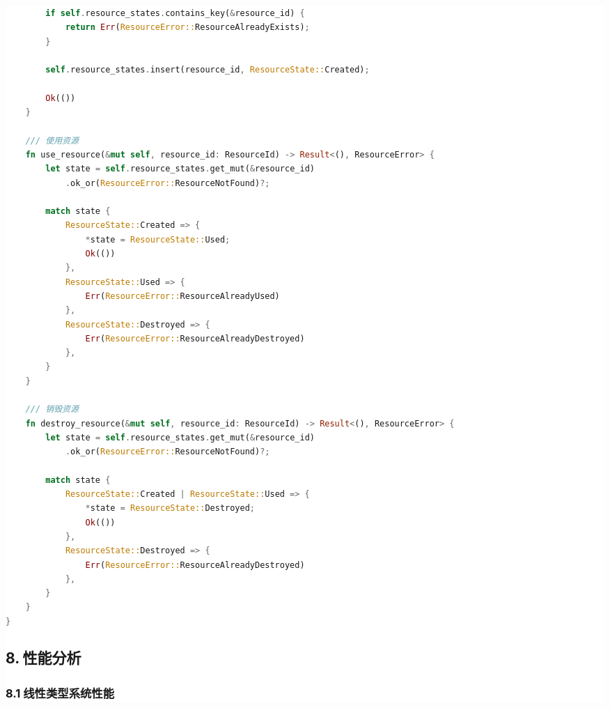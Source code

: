 ```rust
        if self.resource_states.contains_key(&resource_id) {
            return Err(ResourceError::ResourceAlreadyExists);
        }
        
        self.resource_states.insert(resource_id, ResourceState::Created);
        
        Ok(())
    }
    
    /// 使用资源
    fn use_resource(&mut self, resource_id: ResourceId) -> Result<(), ResourceError> {
        let state = self.resource_states.get_mut(&resource_id)
            .ok_or(ResourceError::ResourceNotFound)?;
        
        match state {
            ResourceState::Created => {
                *state = ResourceState::Used;
                Ok(())
            },
            ResourceState::Used => {
                Err(ResourceError::ResourceAlreadyUsed)
            },
            ResourceState::Destroyed => {
                Err(ResourceError::ResourceAlreadyDestroyed)
            },
        }
    }
    
    /// 销毁资源
    fn destroy_resource(&mut self, resource_id: ResourceId) -> Result<(), ResourceError> {
        let state = self.resource_states.get_mut(&resource_id)
            .ok_or(ResourceError::ResourceNotFound)?;
        
        match state {
            ResourceState::Created | ResourceState::Used => {
                *state = ResourceState::Destroyed;
                Ok(())
            },
            ResourceState::Destroyed => {
                Err(ResourceError::ResourceAlreadyDestroyed)
            },
        }
    }
}
```

## 8. 性能分析

### 8.1 线性类型系统性能
